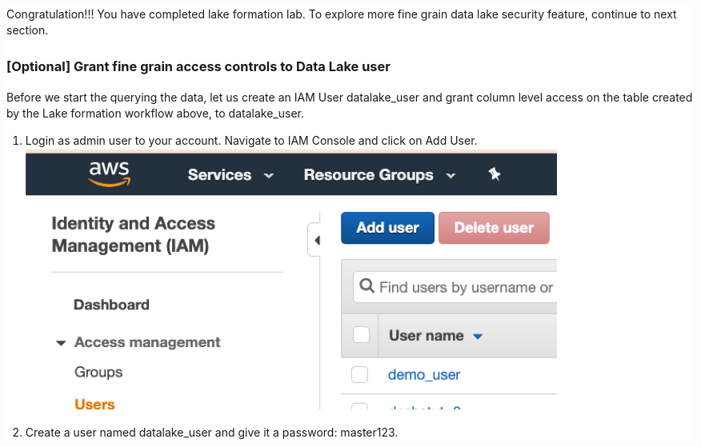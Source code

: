 
Congratulation!!! You have completed lake formation lab. To explore more fine grain data lake security feature, continue to next section.

### [Optional] Grant fine grain access controls to Data Lake user

Before we start the querying the data, let us create an IAM User datalake_user and grant column level access on the table created by the Lake formation workflow above, to datalake_user. 

1.	Login as admin user to your account. Navigate to IAM Console and click on Add User.
![](../1200/images/38.png) 
 
2.	Create a user named datalake_user and give it a password: master123. 